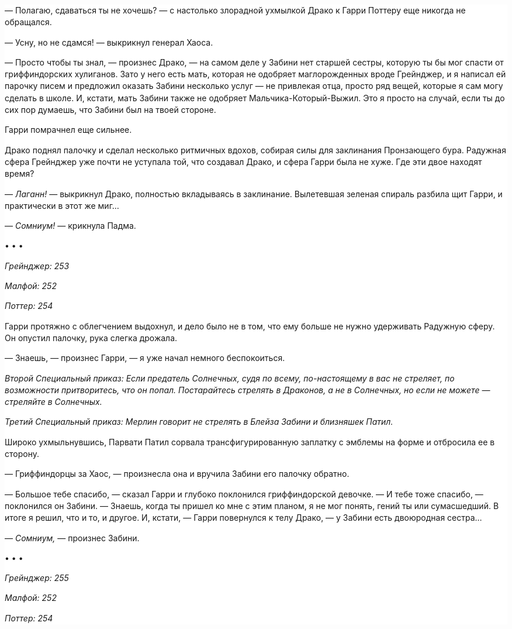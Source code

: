 — Полагаю, сдаваться ты не хочешь? — с настолько злорадной ухмылкой Драко к Гарри Поттеру еще никогда не обращался.

— Усну, но не сдамся! — выкрикнул генерал Хаоса.

— Просто чтобы ты знал, — произнес Драко, — на самом деле у Забини нет старшей сестры, которую ты бы мог спасти от гриффиндорских хулиганов. Зато у него есть мать, которая не одобряет маглорожденных вроде Грейнджер, и я написал ей парочку писем и предложил оказать Забини несколько услуг — не привлекая отца, просто ряд вещей, которые я сам могу сделать в школе. И, кстати, мать Забини также не одобряет Мальчика-Который-Выжил. Это я просто на случай, если ты до сих пор думаешь, что Забини был на твоей стороне.

Гарри помрачнел еще сильнее.

Драко поднял палочку и сделал несколько ритмичных вдохов, собирая силы для заклинания Пронзающего бура. Радужная сфера Грейнджер уже почти не уступала той, что создавал Драко, и сфера Гарри была не хуже. Где эти двое находят время?

— _Лаганн!_ — выкрикнул Драко, полностью вкладываясь в заклинание. Вылетевшая зеленая спираль разбила щит Гарри, и практически в этот же миг…

— _Сомниум!_ — крикнула Падма.

• • •

_Грейнджер: 253_

_Малфой: 252_

_Поттер:  254_

Гарри протяжно с облегчением выдохнул, и дело было не в том, что ему больше не нужно удерживать Радужную сферу. Он опустил палочку, рука слегка дрожала.

— Знаешь, — произнес Гарри, — я уже начал немного беспокоиться.

_Второй Специальный приказ: Если предатель Солнечных, судя по всему, по-настоящему в вас не стреляет, по возможности притворитесь, что он попал. Постарайтесь стрелять в Драконов, а не в Солнечных, но если не можете — стреляйте в Солнечных._

_Третий Специальный приказ: Мерлин говорит не стрелять в Блейза Забини и близняшек Патил._

Широко ухмыльнувшись, Парвати Патил сорвала трансфигурированную заплатку с эмблемы на форме и отбросила ее в сторону.

— Гриффиндорцы за Хаос, — произнесла она и вручила Забини его палочку обратно.

— Большое тебе спасибо, — сказал Гарри и глубоко поклонился гриффиндорской девочке. — И тебе тоже спасибо, — поклонился он Забини. — Знаешь, когда ты пришел ко мне с этим планом, я не мог понять, гений ты или сумасшедший. В итоге я решил, что и то, и другое. И, кстати, — Гарри повернулся к телу Драко, — у Забини есть двоюродная сестра…

— _Сомниум,_ — произнес Забини.

• • •

_Грейнджер: 255_

_Малфой: 252_

_Поттер:  254_
